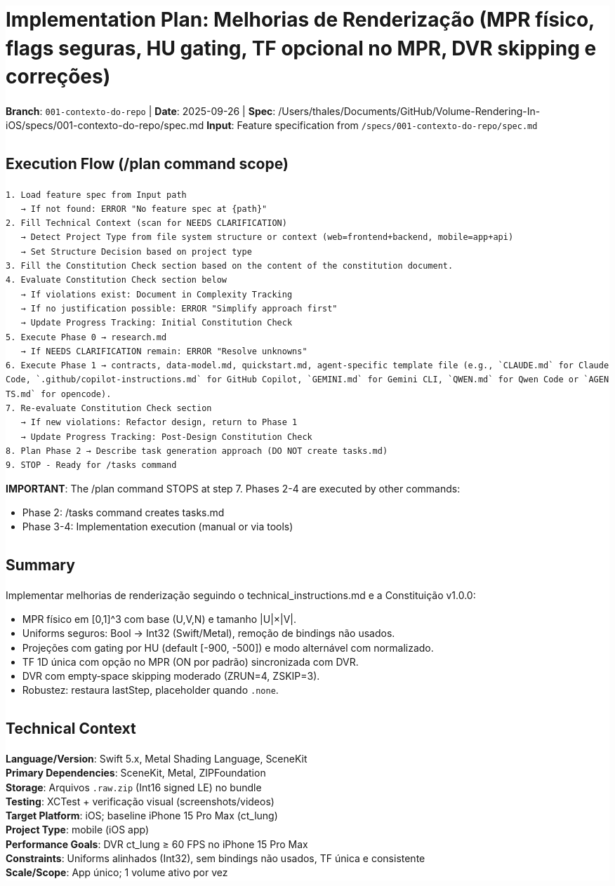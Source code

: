 
# Implementation Plan: Melhorias de Renderização (MPR físico, flags seguras, HU gating, TF opcional no MPR, DVR skipping e correções)

**Branch**: `001-contexto-do-repo` | **Date**: 2025-09-26 | **Spec**: /Users/thales/Documents/GitHub/Volume-Rendering-In-iOS/specs/001-contexto-do-repo/spec.md
**Input**: Feature specification from `/specs/001-contexto-do-repo/spec.md`

## Execution Flow (/plan command scope)
```
1. Load feature spec from Input path
   → If not found: ERROR "No feature spec at {path}"
2. Fill Technical Context (scan for NEEDS CLARIFICATION)
   → Detect Project Type from file system structure or context (web=frontend+backend, mobile=app+api)
   → Set Structure Decision based on project type
3. Fill the Constitution Check section based on the content of the constitution document.
4. Evaluate Constitution Check section below
   → If violations exist: Document in Complexity Tracking
   → If no justification possible: ERROR "Simplify approach first"
   → Update Progress Tracking: Initial Constitution Check
5. Execute Phase 0 → research.md
   → If NEEDS CLARIFICATION remain: ERROR "Resolve unknowns"
6. Execute Phase 1 → contracts, data-model.md, quickstart.md, agent-specific template file (e.g., `CLAUDE.md` for Claude Code, `.github/copilot-instructions.md` for GitHub Copilot, `GEMINI.md` for Gemini CLI, `QWEN.md` for Qwen Code or `AGENTS.md` for opencode).
7. Re-evaluate Constitution Check section
   → If new violations: Refactor design, return to Phase 1
   → Update Progress Tracking: Post-Design Constitution Check
8. Plan Phase 2 → Describe task generation approach (DO NOT create tasks.md)
9. STOP - Ready for /tasks command
```

**IMPORTANT**: The /plan command STOPS at step 7. Phases 2-4 are executed by other commands:
- Phase 2: /tasks command creates tasks.md
- Phase 3-4: Implementation execution (manual or via tools)

## Summary
Implementar melhorias de renderização seguindo o technical_instructions.md e a Constituição v1.0.0:
- MPR físico em [0,1]^3 com base (U,V,N) e tamanho |U|×|V|.
- Uniforms seguros: Bool → Int32 (Swift/Metal), remoção de bindings não usados.
- Projeções com gating por HU (default [-900, -500]) e modo alternável com normalizado.
- TF 1D única com opção no MPR (ON por padrão) sincronizada com DVR.
- DVR com empty‑space skipping moderado (ZRUN=4, ZSKIP=3).
- Robustez: restaura lastStep, placeholder quando `.none`.

## Technical Context
**Language/Version**: Swift 5.x, Metal Shading Language, SceneKit  
**Primary Dependencies**: SceneKit, Metal, ZIPFoundation  
**Storage**: Arquivos `.raw.zip` (Int16 signed LE) no bundle  
**Testing**: XCTest + verificação visual (screenshots/videos)  
**Target Platform**: iOS; baseline iPhone 15 Pro Max (ct_lung)  
**Project Type**: mobile (iOS app)  
**Performance Goals**: DVR ct_lung ≥ 60 FPS no iPhone 15 Pro Max  
**Constraints**: Uniforms alinhados (Int32), sem bindings não usados, TF única e consistente  
**Scale/Scope**: App único; 1 volume ativo por vez
